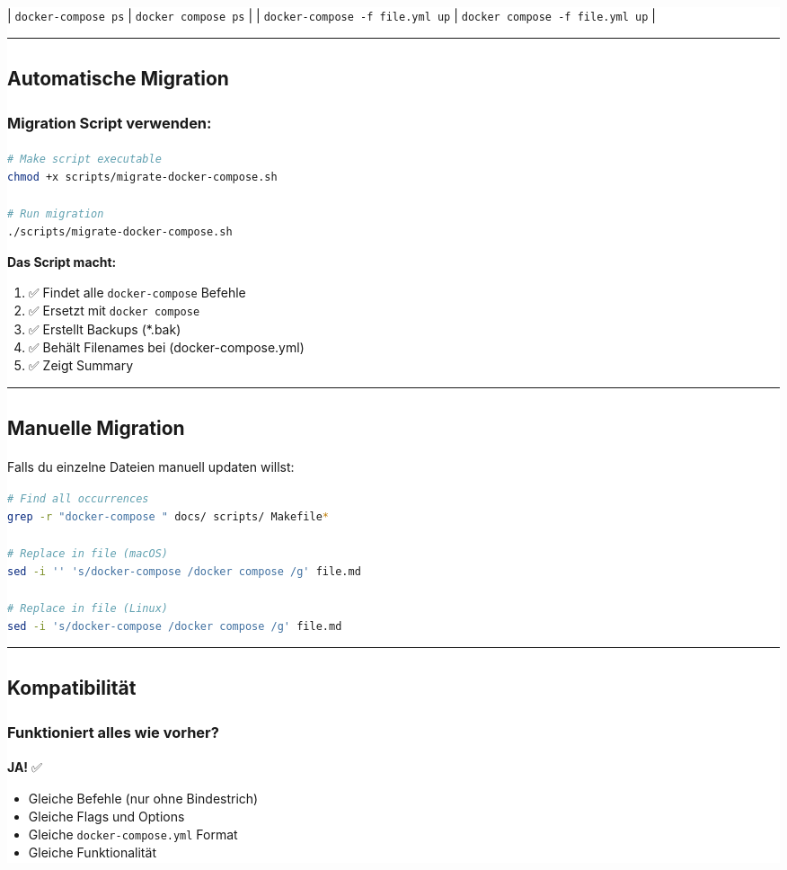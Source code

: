 | `docker-compose ps` | `docker compose ps` |
| `docker-compose -f file.yml up` | `docker compose -f file.yml up` |

---

## Automatische Migration

### Migration Script verwenden:

```bash
# Make script executable
chmod +x scripts/migrate-docker-compose.sh

# Run migration
./scripts/migrate-docker-compose.sh
```

**Das Script macht:**
1. ✅ Findet alle `docker-compose` Befehle
2. ✅ Ersetzt mit `docker compose`
3. ✅ Erstellt Backups (*.bak)
4. ✅ Behält Filenames bei (docker-compose.yml)
5. ✅ Zeigt Summary

---

## Manuelle Migration

Falls du einzelne Dateien manuell updaten willst:

```bash
# Find all occurrences
grep -r "docker-compose " docs/ scripts/ Makefile*

# Replace in file (macOS)
sed -i '' 's/docker-compose /docker compose /g' file.md

# Replace in file (Linux)
sed -i 's/docker-compose /docker compose /g' file.md
```

---

## Kompatibilität

### Funktioniert alles wie vorher?
**JA!** ✅

- Gleiche Befehle (nur ohne Bindestrich)
- Gleiche Flags und Options
- Gleiche `docker-compose.yml` Format
- Gleiche Funktionalität
